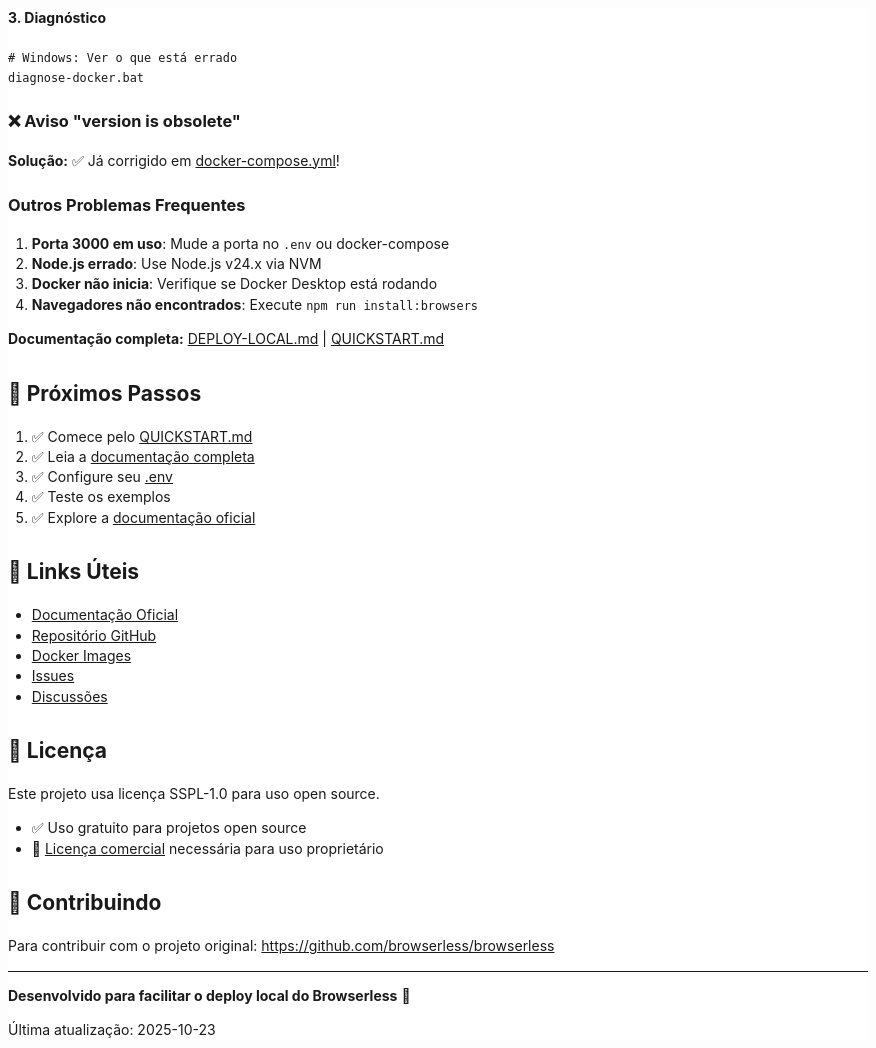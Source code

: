 #### 3. Diagnóstico

```batch
# Windows: Ver o que está errado
diagnose-docker.bat
```

### ❌ Aviso "version is obsolete"

**Solução:** ✅ Já corrigido em [docker-compose.yml](docker-compose.yml)!

### Outros Problemas Frequentes

1. **Porta 3000 em uso**: Mude a porta no `.env` ou docker-compose
2. **Node.js errado**: Use Node.js v24.x via NVM
3. **Docker não inicia**: Verifique se Docker Desktop está rodando
4. **Navegadores não encontrados**: Execute `npm run install:browsers`

**Documentação completa:** [DEPLOY-LOCAL.md](DEPLOY-LOCAL.md#troubleshooting) | [QUICKSTART.md](QUICKSTART.md#troubleshooting-rápido)

## 📖 Próximos Passos

1. ✅ Comece pelo [QUICKSTART.md](QUICKSTART.md)
2. ✅ Leia a [documentação completa](DEPLOY-LOCAL.md)
3. ✅ Configure seu [.env](.env.example)
4. ✅ Teste os exemplos
5. ✅ Explore a [documentação oficial](https://docs.browserless.io/)

## 🔗 Links Úteis

- [Documentação Oficial](https://docs.browserless.io/)
- [Repositório GitHub](https://github.com/browserless/browserless)
- [Docker Images](https://github.com/browserless/browserless/pkgs/container/base)
- [Issues](https://github.com/browserless/browserless/issues)
- [Discussões](https://github.com/browserless/browserless/discussions)

## 📝 Licença

Este projeto usa licença SSPL-1.0 para uso open source.

- ✅ Uso gratuito para projetos open source
- 💼 [Licença comercial](https://www.browserless.io/contact) necessária para uso proprietário

## 🤝 Contribuindo

Para contribuir com o projeto original:
https://github.com/browserless/browserless

---

**Desenvolvido para facilitar o deploy local do Browserless** 🚀

Última atualização: 2025-10-23
